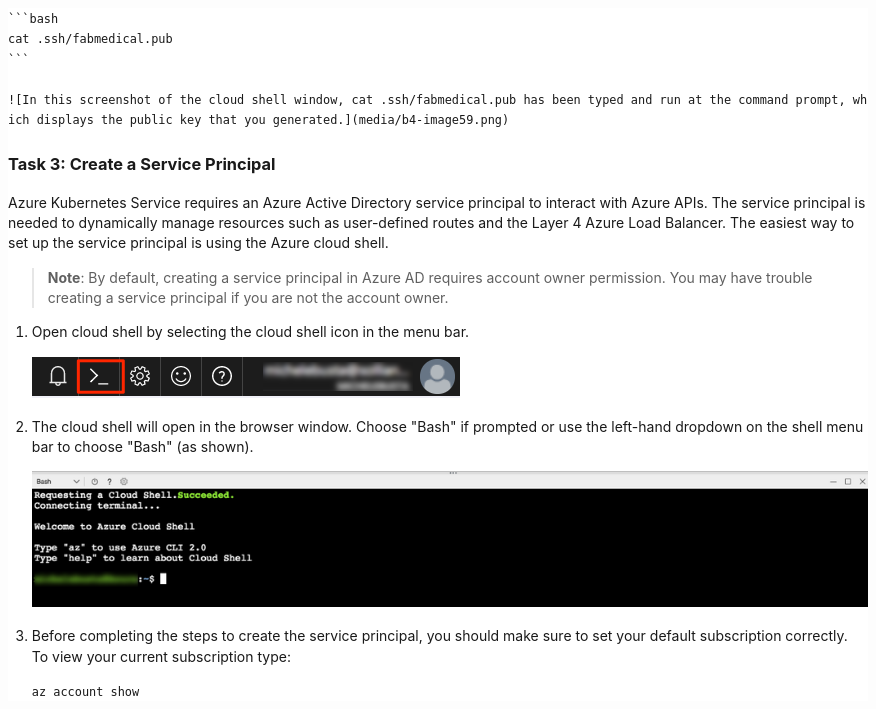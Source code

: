     ```bash
    cat .ssh/fabmedical.pub
    ```

    ![In this screenshot of the cloud shell window, cat .ssh/fabmedical.pub has been typed and run at the command prompt, which displays the public key that you generated.](media/b4-image59.png)

### Task 3: Create a Service Principal

Azure Kubernetes Service requires an Azure Active Directory service principal to interact with Azure APIs. The service principal is needed to dynamically manage resources such as user-defined routes and the Layer 4 Azure Load Balancer. The easiest way to set up the service principal is using the Azure cloud shell.



> **Note**: By default, creating a service principal in Azure AD requires account owner permission. You may have trouble creating a service principal if you are not the account owner.

1. Open cloud shell by selecting the cloud shell icon in the menu bar.

   ![The cloud shell icon is highlighted on the menu bar.](media/b4-image35.png)



2. The cloud shell will open in the browser window. Choose "Bash" if prompted or use the left-hand dropdown on the shell menu bar to choose "Bash" (as shown).

   ![This is a screenshot of the cloud shell opened in a browser window. Bash was selected.](media/b4-image36.png)

3. Before completing the steps to create the service principal, you should make sure to set your default subscription correctly. To view your current subscription type:

   ```bash
   az account show
   ```
